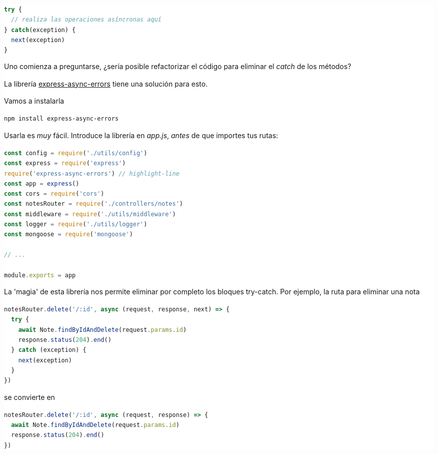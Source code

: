 ```js
try {
  // realiza las operaciones asíncronas aquí
} catch(exception) {
  next(exception)
}
```

Uno comienza a preguntarse, ¿sería posible refactorizar el código para eliminar el <i>catch</i> de los métodos?

La librería [express-async-errors](https://github.com/davidbanham/express-async-errors) tiene una solución para esto.

Vamos a instalarla

```bash
npm install express-async-errors
```

Usarla es <i>muy</i> fácil.
Introduce la librería en <i>app.js</i>, _antes_ de que importes tus rutas:

```js
const config = require('./utils/config')
const express = require('express')
require('express-async-errors') // highlight-line
const app = express()
const cors = require('cors')
const notesRouter = require('./controllers/notes')
const middleware = require('./utils/middleware')
const logger = require('./utils/logger')
const mongoose = require('mongoose')

// ...

module.exports = app
```

La 'magia' de esta librería nos permite eliminar por completo los bloques try-catch.
Por ejemplo, la ruta para eliminar una nota

```js
notesRouter.delete('/:id', async (request, response, next) => {
  try {
    await Note.findByIdAndDelete(request.params.id)
    response.status(204).end()
  } catch (exception) {
    next(exception)
  }
})
```

se convierte en

```js
notesRouter.delete('/:id', async (request, response) => {
  await Note.findByIdAndDelete(request.params.id)
  response.status(204).end()
})
```
